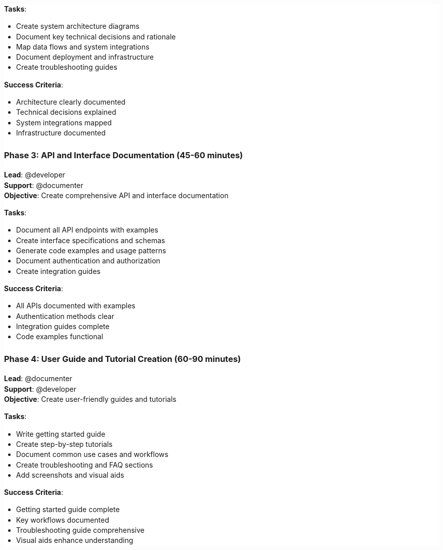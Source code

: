 **Tasks**:

- Create system architecture diagrams
- Document key technical decisions and rationale
- Map data flows and system integrations
- Document deployment and infrastructure
- Create troubleshooting guides

**Success Criteria**:

- Architecture clearly documented
- Technical decisions explained
- System integrations mapped
- Infrastructure documented

### Phase 3: API and Interface Documentation (45-60 minutes)

**Lead**: @developer  
**Support**: @documenter  
**Objective**: Create comprehensive API and interface documentation

**Tasks**:

- Document all API endpoints with examples
- Create interface specifications and schemas
- Generate code examples and usage patterns
- Document authentication and authorization
- Create integration guides

**Success Criteria**:

- All APIs documented with examples
- Authentication methods clear
- Integration guides complete
- Code examples functional

### Phase 4: User Guide and Tutorial Creation (60-90 minutes)

**Lead**: @documenter  
**Support**: @developer  
**Objective**: Create user-friendly guides and tutorials

**Tasks**:

- Write getting started guide
- Create step-by-step tutorials
- Document common use cases and workflows
- Create troubleshooting and FAQ sections
- Add screenshots and visual aids

**Success Criteria**:

- Getting started guide complete
- Key workflows documented
- Troubleshooting guide comprehensive
- Visual aids enhance understanding
